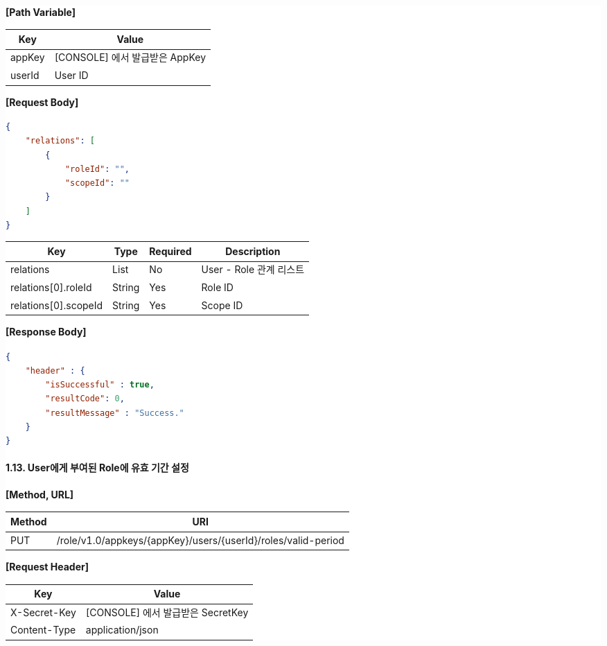 **[Path Variable]**

|Key|	Value|
|---|---|
|appKey|	[CONSOLE] 에서 발급받은 AppKey|
|userId|	User ID|

**[Request Body]**

```json
{
	"relations": [
		{
			"roleId": "",
			"scopeId": ""
		}
	]
}
```

|Key|	Type|	Required|	Description|
|---|---|---|---|
|relations|	List|	No|	User - Role 관계 리스트|
|relations[0].roleId|	String|	Yes|	Role ID|
|relations[0].scopeId|	String|	Yes|	Scope ID|

**[Response Body]**

```json
{
	"header" : {
		"isSuccessful" : true,
		"resultCode": 0,
		"resultMessage" : "Success."
	}
}
```
#### 1.13. User에게 부여된 Role에 유효 기간 설정

**[Method, URL]**

|Method|	URI|
|---|---|
|PUT|	/role/v1.0/appkeys/{appKey}/users/{userId}/roles/valid-period|


**[Request Header]**

|Key|	Value|
|---|---|
|X-Secret-Key|	[CONSOLE] 에서 발급받은 SecretKey|
|Content-Type|	application/json|

